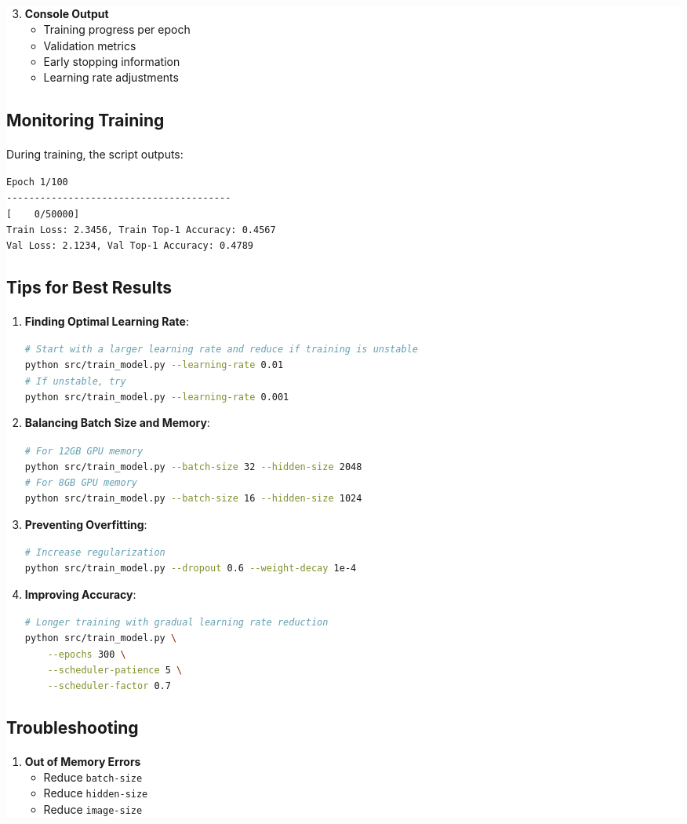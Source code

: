 3. **Console Output**
   - Training progress per epoch
   - Validation metrics
   - Early stopping information
   - Learning rate adjustments

## Monitoring Training

During training, the script outputs:
```
Epoch 1/100
----------------------------------------
[    0/50000]
Train Loss: 2.3456, Train Top-1 Accuracy: 0.4567
Val Loss: 2.1234, Val Top-1 Accuracy: 0.4789
```

## Tips for Best Results

1. **Finding Optimal Learning Rate**:
   ```bash
   # Start with a larger learning rate and reduce if training is unstable
   python src/train_model.py --learning-rate 0.01
   # If unstable, try
   python src/train_model.py --learning-rate 0.001
   ```

2. **Balancing Batch Size and Memory**:
   ```bash
   # For 12GB GPU memory
   python src/train_model.py --batch-size 32 --hidden-size 2048
   # For 8GB GPU memory
   python src/train_model.py --batch-size 16 --hidden-size 1024
   ```

3. **Preventing Overfitting**:
   ```bash
   # Increase regularization
   python src/train_model.py --dropout 0.6 --weight-decay 1e-4
   ```

4. **Improving Accuracy**:
   ```bash
   # Longer training with gradual learning rate reduction
   python src/train_model.py \
       --epochs 300 \
       --scheduler-patience 5 \
       --scheduler-factor 0.7
   ```

## Troubleshooting

1. **Out of Memory Errors**
   - Reduce `batch-size`
   - Reduce `hidden-size`
   - Reduce `image-size`
